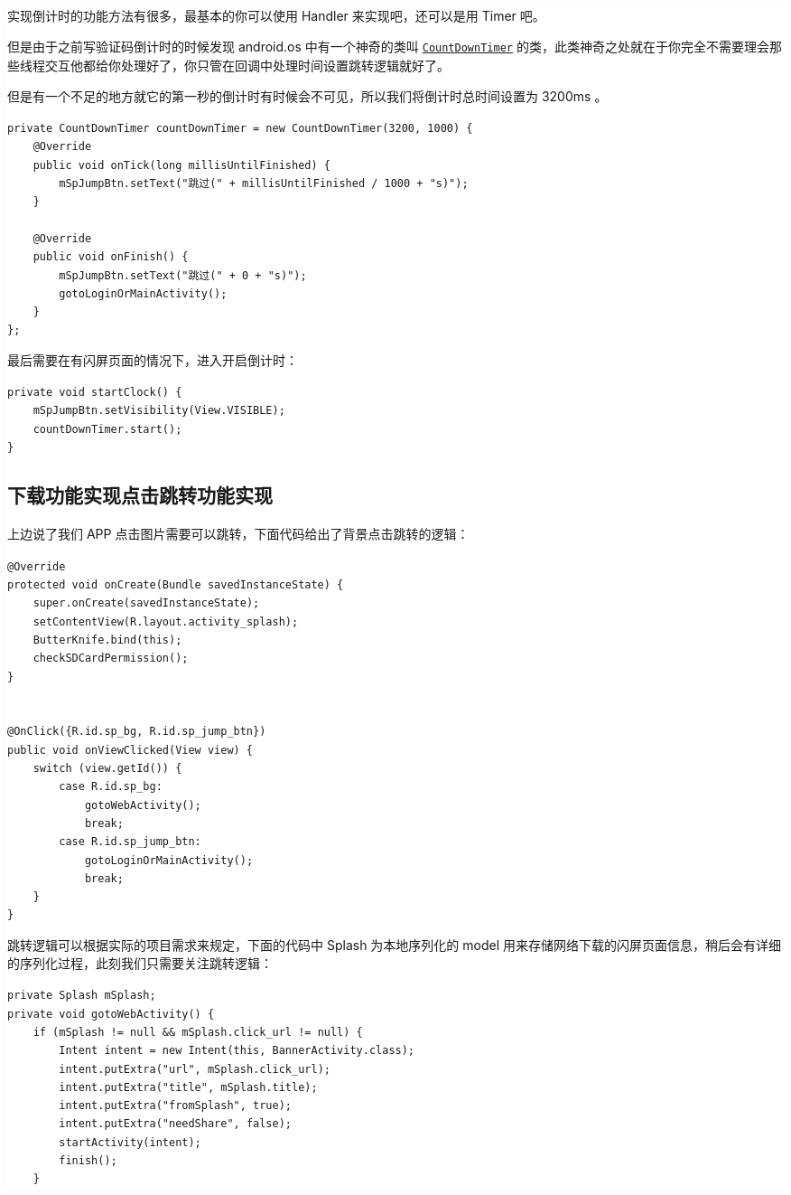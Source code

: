 实现倒计时的功能方法有很多，最基本的你可以使用 Handler 来实现吧，还可以是用 Timer 吧。

但是由于之前写验证码倒计时的时候发现 android.os 中有一个神奇的类叫 [`CountDownTimer`](https://developer.android.com/reference/android/os/CountDownTimer.html) 的类，此类神奇之处就在于你完全不需要理会那些线程交互他都给你处理好了，你只管在回调中处理时间设置跳转逻辑就好了。

但是有一个不足的地方就它的第一秒的倒计时有时候会不可见，所以我们将倒计时总时间设置为 3200ms 。
```
private CountDownTimer countDownTimer = new CountDownTimer(3200, 1000) {
    @Override
    public void onTick(long millisUntilFinished) {
        mSpJumpBtn.setText("跳过(" + millisUntilFinished / 1000 + "s)");
    }

    @Override
    public void onFinish() {
        mSpJumpBtn.setText("跳过(" + 0 + "s)");
        gotoLoginOrMainActivity();
    }
};
```
最后需要在有闪屏页面的情况下，进入开启倒计时：
```
private void startClock() {
    mSpJumpBtn.setVisibility(View.VISIBLE);
    countDownTimer.start();
}
```
## 下载功能实现点击跳转功能实现

上边说了我们 APP 点击图片需要可以跳转，下面代码给出了背景点击跳转的逻辑：
```
@Override
protected void onCreate(Bundle savedInstanceState) {
    super.onCreate(savedInstanceState);
    setContentView(R.layout.activity_splash);
    ButterKnife.bind(this);
    checkSDCardPermission();
}


@OnClick({R.id.sp_bg, R.id.sp_jump_btn})
public void onViewClicked(View view) {
    switch (view.getId()) {
        case R.id.sp_bg:
            gotoWebActivity();
            break;
        case R.id.sp_jump_btn:
            gotoLoginOrMainActivity();
            break;
    }
}
```
跳转逻辑可以根据实际的项目需求来规定，下面的代码中 Splash 为本地序列化的 model 用来存储网络下载的闪屏页面信息，稍后会有详细的序列化过程，此刻我们只需要关注跳转逻辑：
```
private Splash mSplash;
private void gotoWebActivity() {
    if (mSplash != null && mSplash.click_url != null) {
        Intent intent = new Intent(this, BannerActivity.class);
        intent.putExtra("url", mSplash.click_url);
        intent.putExtra("title", mSplash.title);
        intent.putExtra("fromSplash", true);
        intent.putExtra("needShare", false);
        startActivity(intent);
        finish();
    }
```